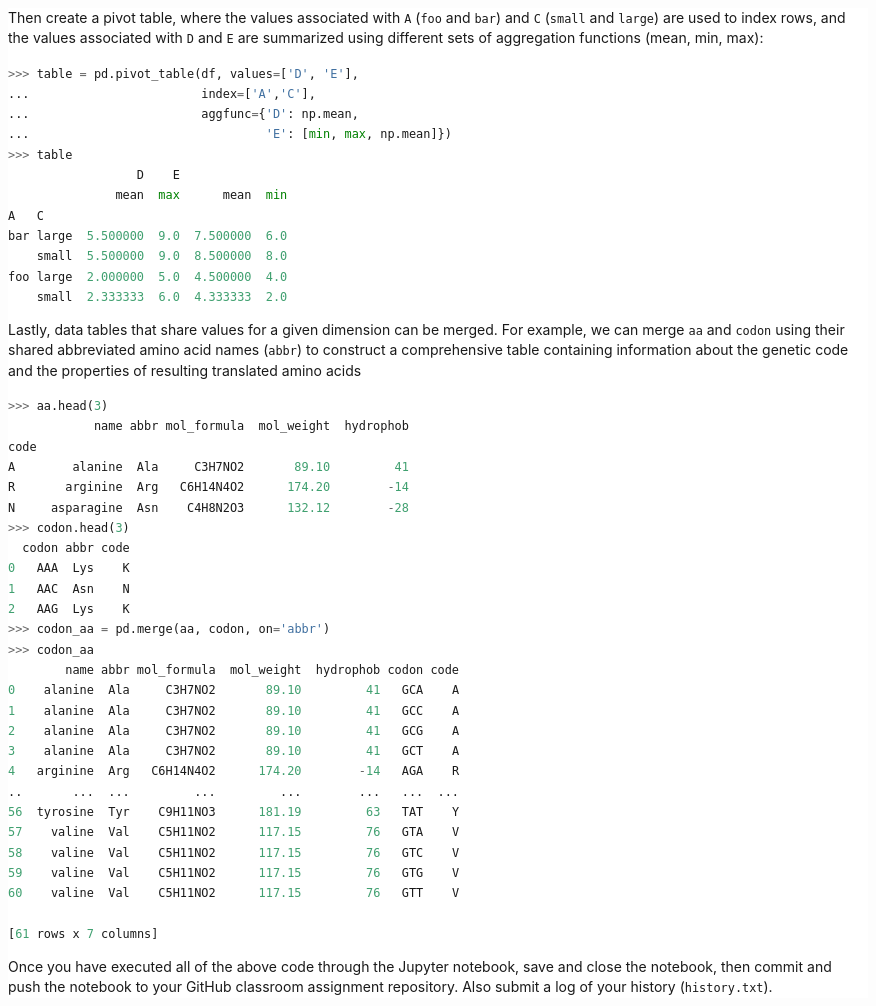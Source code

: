 Then create a pivot table, where the values associated with `A` (`foo` and `bar`) and `C` (`small` and `large`) are used to index rows, and the values associated with `D` and `E` are summarized using different sets of aggregation functions (mean, min, max):

```python
>>> table = pd.pivot_table(df, values=['D', 'E'],
...                        index=['A','C'],
...                        aggfunc={'D': np.mean,
...                                 'E': [min, max, np.mean]})
>>> table
                  D    E
               mean  max      mean  min
A   C
bar large  5.500000  9.0  7.500000  6.0
    small  5.500000  9.0  8.500000  8.0
foo large  2.000000  5.0  4.500000  4.0
    small  2.333333  6.0  4.333333  2.0
```

Lastly, data tables that share values for a given dimension can be merged. For example, we can merge `aa` and `codon` using their shared abbreviated amino acid names (`abbr`) to construct a comprehensive table containing information about the genetic code and the properties of resulting translated amino acids

```python
>>> aa.head(3)
            name abbr mol_formula  mol_weight  hydrophob
code
A        alanine  Ala     C3H7NO2       89.10         41
R       arginine  Arg   C6H14N4O2      174.20        -14
N     asparagine  Asn    C4H8N2O3      132.12        -28
>>> codon.head(3)
  codon abbr code
0   AAA  Lys    K
1   AAC  Asn    N
2   AAG  Lys    K
>>> codon_aa = pd.merge(aa, codon, on='abbr')
>>> codon_aa
        name abbr mol_formula  mol_weight  hydrophob codon code
0    alanine  Ala     C3H7NO2       89.10         41   GCA    A
1    alanine  Ala     C3H7NO2       89.10         41   GCC    A
2    alanine  Ala     C3H7NO2       89.10         41   GCG    A
3    alanine  Ala     C3H7NO2       89.10         41   GCT    A
4   arginine  Arg   C6H14N4O2      174.20        -14   AGA    R
..       ...  ...         ...         ...        ...   ...  ...
56  tyrosine  Tyr    C9H11NO3      181.19         63   TAT    Y
57    valine  Val    C5H11NO2      117.15         76   GTA    V
58    valine  Val    C5H11NO2      117.15         76   GTC    V
59    valine  Val    C5H11NO2      117.15         76   GTG    V
60    valine  Val    C5H11NO2      117.15         76   GTT    V

[61 rows x 7 columns]
```

Once you have executed all of the above code through the Jupyter notebook, save and close the notebook, then commit and push the notebook to your GitHub classroom assignment repository. Also submit a log of your history (`history.txt`).
